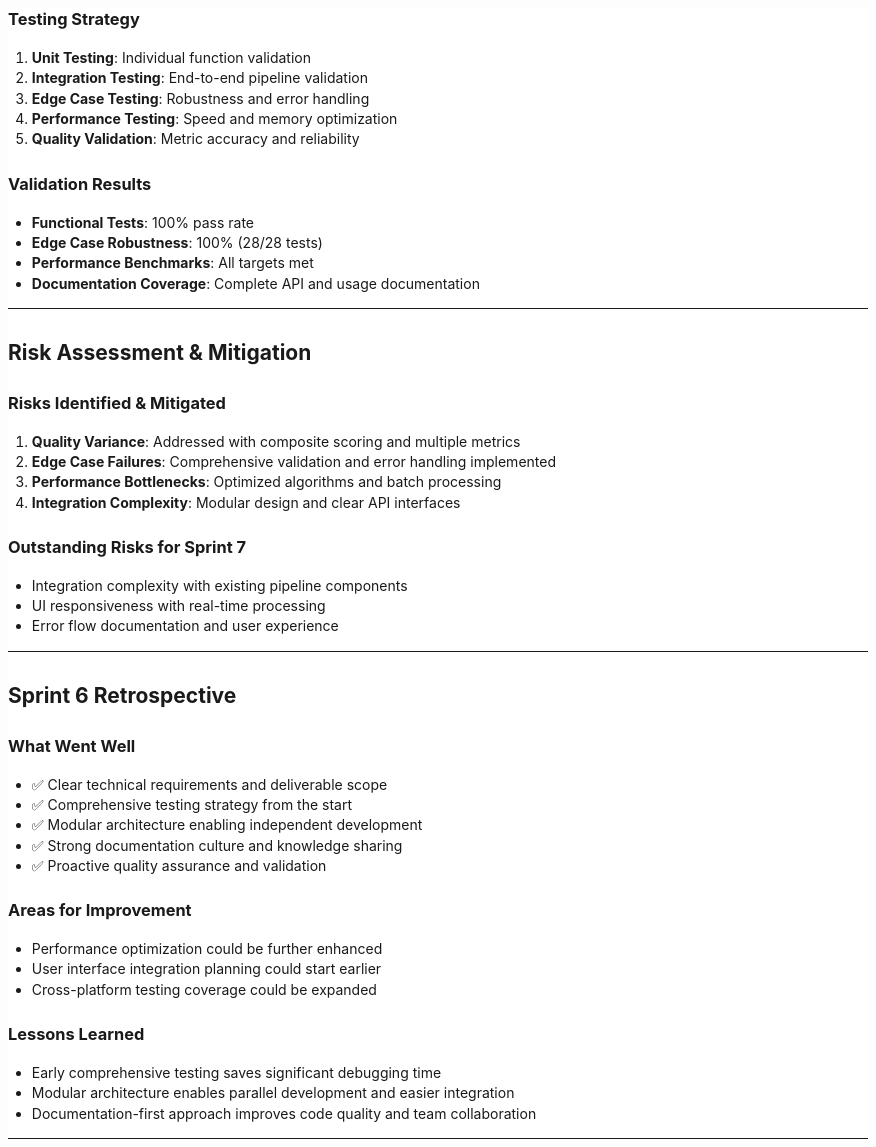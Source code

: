 ### Testing Strategy
1. **Unit Testing**: Individual function validation
2. **Integration Testing**: End-to-end pipeline validation
3. **Edge Case Testing**: Robustness and error handling
4. **Performance Testing**: Speed and memory optimization
5. **Quality Validation**: Metric accuracy and reliability

### Validation Results
- **Functional Tests**: 100% pass rate
- **Edge Case Robustness**: 100% (28/28 tests)
- **Performance Benchmarks**: All targets met
- **Documentation Coverage**: Complete API and usage documentation

---

## Risk Assessment & Mitigation

### Risks Identified & Mitigated
1. **Quality Variance**: Addressed with composite scoring and multiple metrics
2. **Edge Case Failures**: Comprehensive validation and error handling implemented
3. **Performance Bottlenecks**: Optimized algorithms and batch processing
4. **Integration Complexity**: Modular design and clear API interfaces

### Outstanding Risks for Sprint 7
- Integration complexity with existing pipeline components
- UI responsiveness with real-time processing
- Error flow documentation and user experience

---

## Sprint 6 Retrospective

### What Went Well
- ✅ Clear technical requirements and deliverable scope
- ✅ Comprehensive testing strategy from the start
- ✅ Modular architecture enabling independent development
- ✅ Strong documentation culture and knowledge sharing
- ✅ Proactive quality assurance and validation

### Areas for Improvement
- Performance optimization could be further enhanced
- User interface integration planning could start earlier
- Cross-platform testing coverage could be expanded

### Lessons Learned
- Early comprehensive testing saves significant debugging time
- Modular architecture enables parallel development and easier integration
- Documentation-first approach improves code quality and team collaboration

---